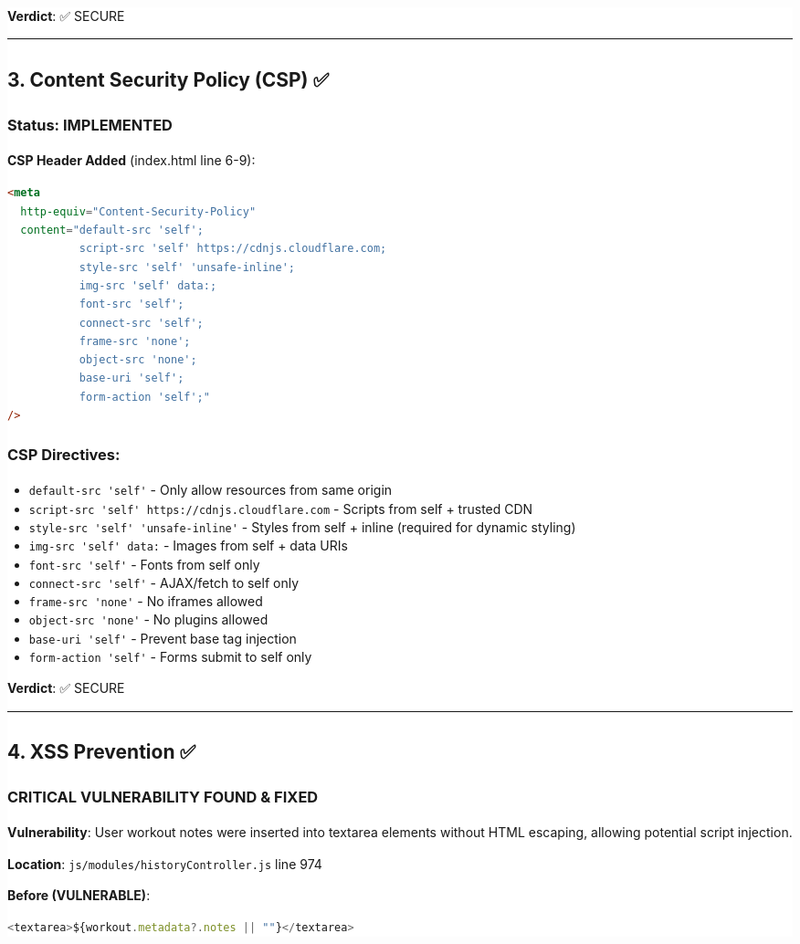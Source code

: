 **Verdict**: ✅ SECURE

---

## 3. Content Security Policy (CSP) ✅

### Status: **IMPLEMENTED**

**CSP Header Added** (index.html line 6-9):
```html
<meta
  http-equiv="Content-Security-Policy"
  content="default-src 'self'; 
           script-src 'self' https://cdnjs.cloudflare.com; 
           style-src 'self' 'unsafe-inline'; 
           img-src 'self' data:; 
           font-src 'self'; 
           connect-src 'self'; 
           frame-src 'none'; 
           object-src 'none'; 
           base-uri 'self'; 
           form-action 'self';"
/>
```

### CSP Directives:
- `default-src 'self'` - Only allow resources from same origin
- `script-src 'self' https://cdnjs.cloudflare.com` - Scripts from self + trusted CDN
- `style-src 'self' 'unsafe-inline'` - Styles from self + inline (required for dynamic styling)
- `img-src 'self' data:` - Images from self + data URIs
- `font-src 'self'` - Fonts from self only
- `connect-src 'self'` - AJAX/fetch to self only
- `frame-src 'none'` - No iframes allowed
- `object-src 'none'` - No plugins allowed
- `base-uri 'self'` - Prevent base tag injection
- `form-action 'self'` - Forms submit to self only

**Verdict**: ✅ SECURE

---

## 4. XSS Prevention ✅

### CRITICAL VULNERABILITY FOUND & FIXED

**Vulnerability**: User workout notes were inserted into textarea elements without HTML escaping, allowing potential script injection.

**Location**: `js/modules/historyController.js` line 974

**Before (VULNERABLE)**:
```javascript
<textarea>${workout.metadata?.notes || ""}</textarea>
```
